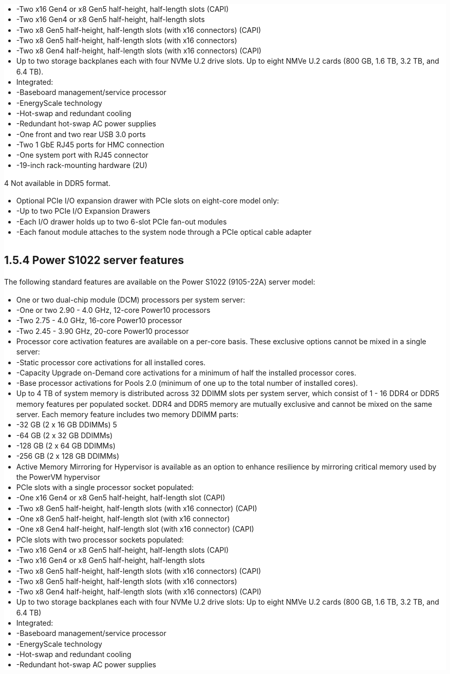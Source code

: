 - -Two x16 Gen4 or x8 Gen5 half-height, half-length slots (CAPI)
- -Two x16 Gen4 or x8 Gen5 half-height, half-length slots
- -Two x8 Gen5 half-height, half-length slots (with x16 connectors) (CAPI)
- -Two x8 Gen5 half-height, half-length slots (with x16 connectors)
- -Two x8 Gen4 half-height, half-length slots (with x16 connectors) (CAPI)
- Up to two storage backplanes each with four NVMe U.2 drive slots. Up to eight NMVe U.2 cards (800 GB, 1.6 TB, 3.2 TB, and 6.4 TB).
- Integrated:
- -Baseboard management/service processor
- -EnergyScale technology
- -Hot-swap and redundant cooling
- -Redundant hot-swap AC power supplies
- -One front and two rear USB 3.0 ports
- -Two 1 GbE RJ45 ports for HMC connection
- -One system port with RJ45 connector
- -19-inch rack-mounting hardware (2U)

4   Not available in DDR5 format.

- Optional PCIe I/O expansion drawer with PCIe slots on eight-core model only:
- -Up to two PCIe I/O Expansion Drawers
- -Each I/O drawer holds up to two 6-slot PCIe fan-out modules
- -Each fanout module attaches to the system node through a PCIe optical cable adapter

## 1.5.4 Power S1022 server features

The following standard features are available on the Power S1022 (9105-22A) server model:

- One or two dual-chip module (DCM) processors per system server:
- -One or two 2.90 - 4.0 GHz, 12-core Power10 processors
- -Two 2.75 - 4.0 GHz, 16-core Power10 processor
- -Two 2.45 - 3.90 GHz, 20-core Power10 processor
- Processor core activation features are available on a per-core basis. These exclusive options  cannot be mixed in a single server:
- -Static processor core activations for all installed cores.
- -Capacity Upgrade on-Demand core activations for a minimum of half the installed processor cores.
- -Base processor activations for Pools 2.0 (minimum of one up to the total number of installed cores).
- Up to 4 TB of system memory is distributed across 32 DDIMM slots per system server, which consist of 1 - 16 DDR4 or DDR5 memory features per populated socket. DDR4 and DDR5 memory are mutually exclusive and cannot be mixed on the same server. Each memory feature includes two memory DDIMM parts:
- -32 GB (2 x 16 GB DDIMMs) 5
- -64 GB (2 x 32 GB DDIMMs)
- -128 GB (2 x 64 GB DDIMMs)
- -256 GB (2 x 128 GB DDIMMs)
- Active Memory Mirroring for Hypervisor is available as an option to enhance resilience by mirroring critical memory used by the PowerVM hypervisor
- PCIe slots with a single processor socket populated:
- -One x16 Gen4 or x8 Gen5 half-height, half-length slot (CAPI)
- -Two x8 Gen5 half-height, half-length slots (with x16 connector) (CAPI)
- -One x8 Gen5 half-height, half-length slot (with x16 connector)
- -One x8 Gen4 half-height, half-length slot (with x16 connector) (CAPI)
- PCIe slots with two processor sockets populated:
- -Two x16 Gen4 or x8 Gen5 half-height, half-length slots (CAPI)
- -Two x16 Gen4 or x8 Gen5 half-height, half-length slots
- -Two x8 Gen5 half-height, half-length slots (with x16 connectors) (CAPI)
- -Two x8 Gen5 half-height, half-length slots (with x16 connectors)
- -Two x8 Gen4 half-height, half-length slots (with x16 connectors) (CAPI)
- Up to two storage backplanes each with four NVMe U.2 drive slots: Up to eight NMVe U.2 cards (800 GB, 1.6 TB, 3.2 TB, and 6.4 TB)
- Integrated:
- -Baseboard management/service processor
- -EnergyScale technology
- -Hot-swap and redundant cooling
- -Redundant hot-swap AC power supplies
